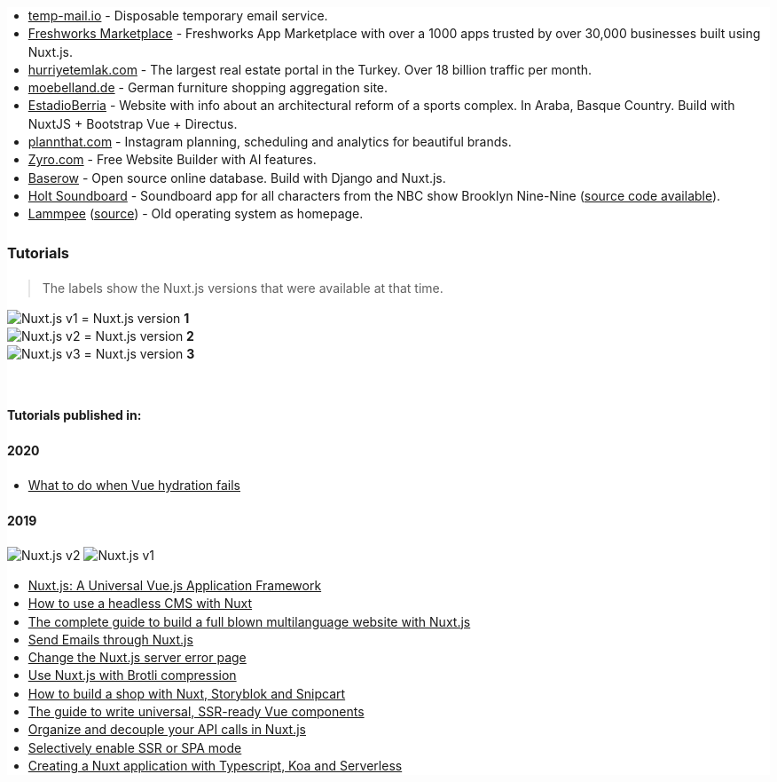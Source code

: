 - [temp-mail.io](https://temp-mail.io/) - Disposable temporary email service.
- [Freshworks Marketplace](https://www.freshworks.com/apps/) - Freshworks App Marketplace with over a 1000 apps trusted by over 30,000 businesses built using Nuxt.js.
- [hurriyetemlak.com](https://hurriyetemlak.com) - The largest real estate portal in the Turkey. Over 18 billion traffic per month.
- [moebelland.de](https://www.moebelland.de) - German furniture shopping aggregation site.
- [EstadioBerria](https://estadioberria.fundacionvital.eus/) - Website with info about an architectural reform of a sports complex. In Araba, Basque Country. Build with NuxtJS + Bootstrap Vue + Directus.
- [plannthat.com](https://www.plannthat.com) - Instagram planning, scheduling and analytics for beautiful brands.
- [Zyro.com](https://zyro.com) - Free Website Builder with AI features.
- [Baserow](https://baserow.io) - Open source online database. Build with Django and Nuxt.js.
- [Holt Soundboard](https://nine-nine.now.sh/) - Soundboard app for all characters from the NBC show Brooklyn Nine-Nine ([source code available](https://github.com/holt-soundboard/holt-soundboard-web)).
- [Lammpee](https://lammpee.de/) ([source](https://github.com/ThornWalli/web-workbench)) - Old operating system as homepage.

### Tutorials

[nuxt-v1-label]: media/nuxt-v1-label.svg 'Nuxt.js v1'
[nuxt-v2-label]: media/nuxt-v2-label.svg 'Nuxt.js v2'
[nuxt-v3-label]: media/nuxt-v3-label.svg 'Nuxt.js v3'

> The labels show the Nuxt.js versions that were available at that time.

![Nuxt.js v1][nuxt-v1-label] = Nuxt.js version **1**
<br>
![Nuxt.js v2][nuxt-v2-label] = Nuxt.js version **2**
<br>
![Nuxt.js v3][nuxt-v3-label] = Nuxt.js version **3**

<br>

**Tutorials published in:**

#### 2020

- [What to do when Vue hydration fails](https://blog.lichter.io/posts/vue-hydration-error/?ref=awesome-nuxt)

#### 2019

![Nuxt.js v2][nuxt-v2-label] ![Nuxt.js v1][nuxt-v1-label]

- [Nuxt.js: A Universal Vue.js Application Framework](https://www.sitepoint.com/nuxt-js-universal-vue-js/)
- [How to use a headless CMS with Nuxt](https://www.storyblok.com/tp/headless-cms-nuxtjs)
- [The complete guide to build a full blown multilanguage website with Nuxt.js](https://www.storyblok.com/tp/nuxt-js-multilanguage-website-tutorial)
- [Send Emails through Nuxt.js](https://blog.lichter.io/posts/sending-emails-through-nuxtjs?ref=awesome-nuxt)
- [Change the Nuxt.js server error page](https://blog.lichter.io/posts/change-the-nuxtjs-server-error-page?ref=awesome-nuxt)
- [Use Nuxt.js with Brotli compression](https://blog.lichter.io/posts/nuxtjs-on-brotli?ref=awesome-nuxt)
- [How to build a shop with Nuxt, Storyblok and Snipcart](https://www.storyblok.com/tp/how-to-build-a-shop-with-nuxt-storyblok-and-snipcart)
- [The guide to write universal, SSR-ready Vue components](https://blog.lichter.io/posts/the-guide-to-write-universal-ssr-ready-vue-compon?ref=awesome-nuxt)
- [Organize and decouple your API calls in Nuxt.js](https://blog.lichter.io/posts/organize-and-decouple-your-api-calls-in-nuxtjs)
- [Selectively enable SSR or SPA mode](https://blog.lichter.io/posts/selectively-enable-ssr-or-spa-mode-in-a-nuxtjs-ap?ref=awesome-nuxt)
- [Creating a Nuxt application with Typescript, Koa and Serverless](https://www.linkedin.com/pulse/nuxt-typescript-koa-serverless-edison-harada/)